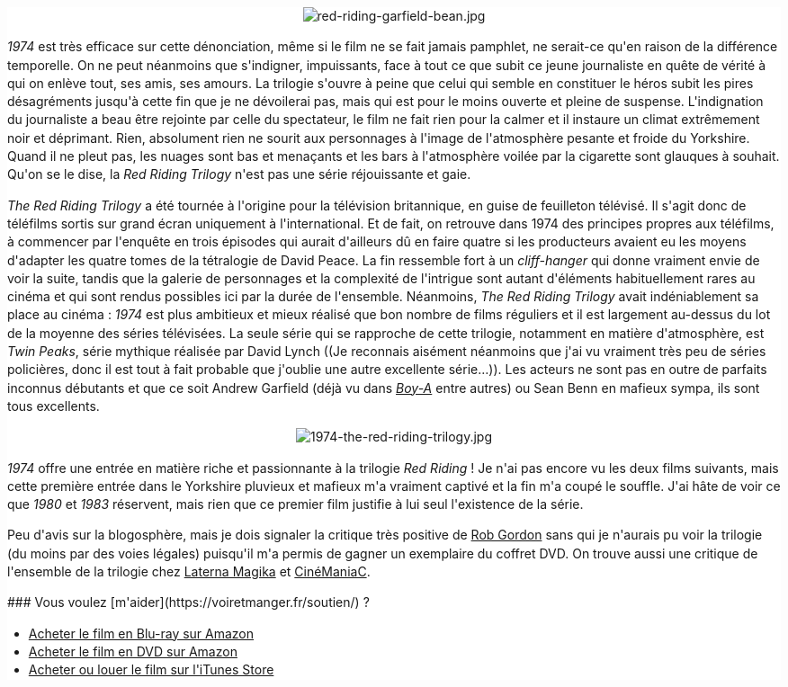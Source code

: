 <div style="text-align: center;"><img class="aligncenter" src="https://voiretmanger.fr/wp-content/uploads/2010/05/red-riding-garfield-bean.jpg" border="0" alt="red-riding-garfield-bean.jpg" width="690" height="458" /></div>
<p><em>1974</em> est très efficace sur cette dénonciation, même si le film ne se fait jamais pamphlet, ne serait-ce qu'en raison de la différence temporelle. On ne peut néanmoins que s'indigner, impuissants, face à tout ce que subit ce jeune journaliste en quête de vérité à qui on enlève tout, ses amis, ses amours. La trilogie s'ouvre à peine que celui qui semble en constituer le héros subit les pires désagréments jusqu'à cette fin que je ne dévoilerai pas, mais qui est pour le moins ouverte et pleine de suspense. L'indignation du journaliste a beau être rejointe par celle du spectateur, le film ne fait rien pour la calmer et il instaure un climat extrêmement noir et déprimant. Rien, absolument rien ne sourit aux personnages à l'image de l'atmosphère pesante et froide du Yorkshire. Quand il ne pleut pas, les nuages sont bas et menaçants et les bars à l'atmosphère voilée par la cigarette sont glauques à souhait. Qu'on se le dise, la <em>Red Riding Trilogy</em> n'est pas une série réjouissante et gaie.</p>
<p><em>The Red Riding Trilogy</em> a été tournée à l'origine pour la télévision britannique, en guise de feuilleton télévisé. Il s'agit donc de téléfilms sortis sur grand écran uniquement à l'international. Et de fait, on retrouve dans 1974 des principes propres aux téléfilms, à commencer par l'enquête en trois épisodes qui aurait d'ailleurs dû en faire quatre si les producteurs avaient eu les moyens d'adapter les quatre tomes de la tétralogie de David Peace. La fin ressemble fort à un <em>cliff-hanger</em> qui donne vraiment envie de voir la suite, tandis que la galerie de personnages et la complexité de l'intrigue sont autant d'éléments habituellement rares au cinéma et qui sont rendus possibles ici par la durée de l'ensemble. Néanmoins, <em>The Red Riding Trilogy</em> avait indéniablement sa place au cinéma : <em>1974</em> est plus ambitieux et mieux réalisé que bon nombre de films réguliers et il est largement au-dessus du lot de la moyenne des séries télévisées. La seule série qui se rapproche de cette trilogie, notamment en matière d'atmosphère, est <em>Twin Peaks</em>, série mythique réalisée par David Lynch ((Je reconnais aisément néanmoins que j'ai vu vraiment très peu de séries policières, donc il est tout à fait probable que j'oublie une autre excellente série…)). Les acteurs ne sont pas en outre de parfaits inconnus débutants et que ce soit Andrew Garfield (déjà vu dans <a href="https://voiretmanger.fr/2009/03/14/boy-a/"><em>Boy-A</em></a> entre autres) ou Sean Benn en mafieux sympa, ils sont tous excellents.</p>

<div style="text-align: center;"><img class="aligncenter" src="https://voiretmanger.fr/wp-content/uploads/2010/05/1974-the-red-riding-trilogy.jpg" border="0" alt="1974-the-red-riding-trilogy.jpg" width="690" height="458" /></div>
<p><em>1974</em> offre une entrée en matière riche et passionnante à la trilogie <em>Red Riding</em> ! Je n'ai pas encore vu les deux films suivants, mais cette première entrée dans le Yorkshire pluvieux et mafieux m'a vraiment captivé et la fin m'a coupé le souffle. J'ai hâte de voir ce que <em>1980</em> et <em>1983</em> réservent, mais rien que ce premier film justifie à lui seul l'existence de la série.</p>
<p>Peu d'avis sur la blogosphère, mais je dois signaler la critique très positive de <a href="http://www.toujoursraison.com/2009/11/red-riding-trilogy-1974.html">Rob Gordon</a> sans qui je n'aurais pu voir la trilogie (du moins par des voies légales) puisqu'il m'a permis de gagner un exemplaire du coffret DVD. On trouve aussi une critique de l'ensemble de la trilogie chez <a href="http://laternamagika.wordpress.com/2010/04/04/the-red-riding-trilogy-par-julian-jarrold-james-marsh-et-anand-tucker/">Laterna Magika</a> et <a href="http://www.cinemaniac.fr/news/the-red-riding-trilogy-1974-1980-1983-serial-killer-suite">CinéManiaC</a>.</p>

<div class="amazon" markdown="1">
### Vous voulez [m'aider](https://voiretmanger.fr/soutien/) ?

- [Acheter le film en Blu-ray sur Amazon](http://amzn.to/2lgNegI)
- [Acheter le film en DVD sur Amazon](http://amzn.to/2lgYaLs)
- [Acheter ou louer le film sur l'iTunes Store](https://itunes.apple.com/fr/movie/the-red-riding-trilogy-1974/id385234803)
</div>